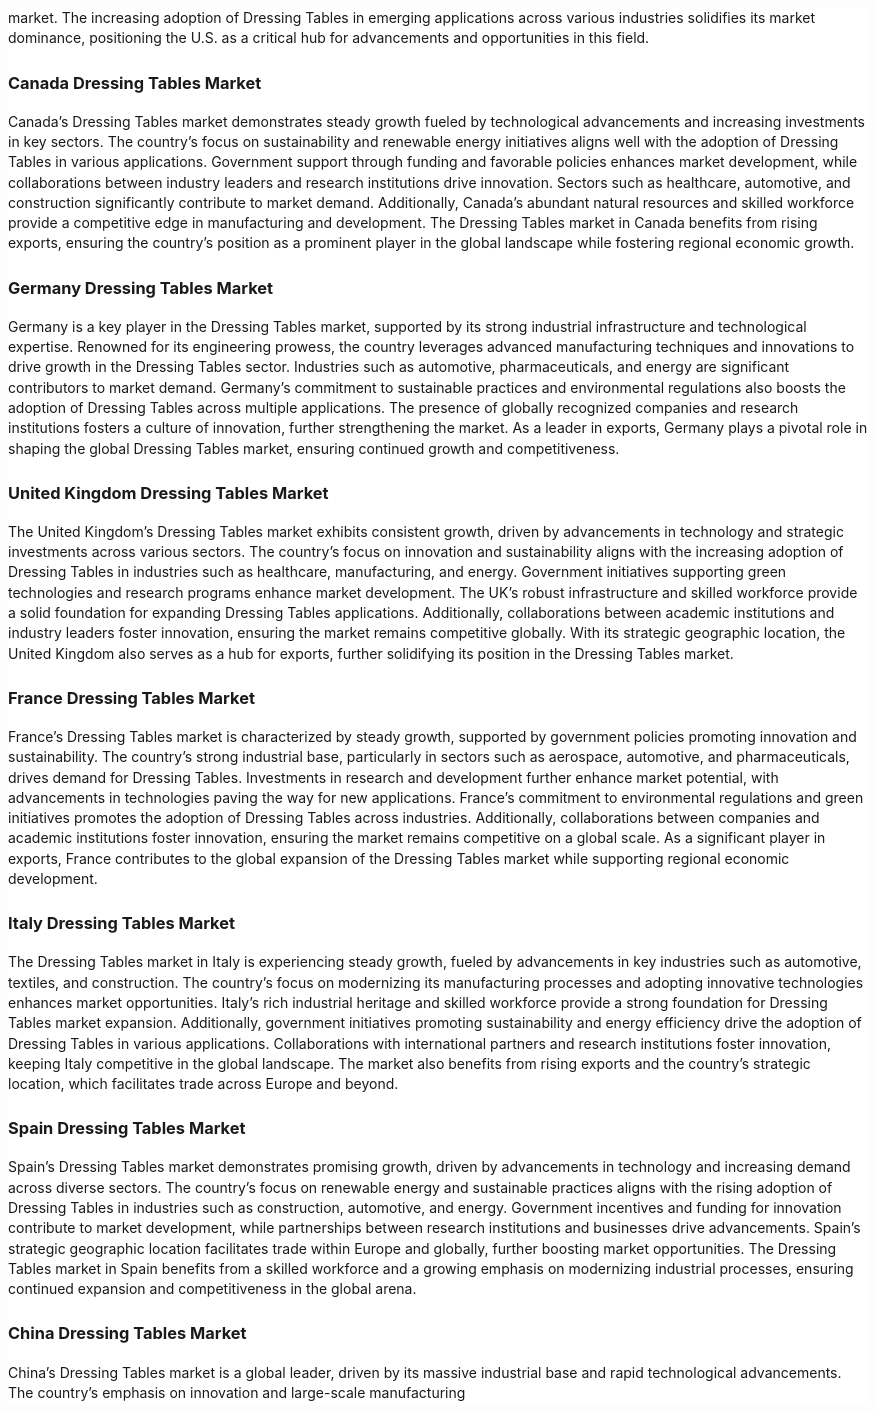 market. The increasing adoption of Dressing Tables in emerging applications across various industries solidifies its market dominance, positioning the U.S. as a critical hub for advancements and opportunities in this field.</p><h3>Canada Dressing Tables Market</h3><p>Canada&rsquo;s Dressing Tables market demonstrates steady growth fueled by technological advancements and increasing investments in key sectors. The country&rsquo;s focus on sustainability and renewable energy initiatives aligns well with the adoption of Dressing Tables in various applications. Government support through funding and favorable policies enhances market development, while collaborations between industry leaders and research institutions drive innovation. Sectors such as healthcare, automotive, and construction significantly contribute to market demand. Additionally, Canada&rsquo;s abundant natural resources and skilled workforce provide a competitive edge in manufacturing and development. The Dressing Tables market in Canada benefits from rising exports, ensuring the country&rsquo;s position as a prominent player in the global landscape while fostering regional economic growth.</p><h3>Germany Dressing Tables Market</h3><p>Germany is a key player in the Dressing Tables market, supported by its strong industrial infrastructure and technological expertise. Renowned for its engineering prowess, the country leverages advanced manufacturing techniques and innovations to drive growth in the Dressing Tables sector. Industries such as automotive, pharmaceuticals, and energy are significant contributors to market demand. Germany&rsquo;s commitment to sustainable practices and environmental regulations also boosts the adoption of Dressing Tables across multiple applications. The presence of globally recognized companies and research institutions fosters a culture of innovation, further strengthening the market. As a leader in exports, Germany plays a pivotal role in shaping the global Dressing Tables market, ensuring continued growth and competitiveness.</p><h3>United Kingdom Dressing Tables Market</h3><p>The United Kingdom&rsquo;s Dressing Tables market exhibits consistent growth, driven by advancements in technology and strategic investments across various sectors. The country&rsquo;s focus on innovation and sustainability aligns with the increasing adoption of Dressing Tables in industries such as healthcare, manufacturing, and energy. Government initiatives supporting green technologies and research programs enhance market development. The UK&rsquo;s robust infrastructure and skilled workforce provide a solid foundation for expanding Dressing Tables applications. Additionally, collaborations between academic institutions and industry leaders foster innovation, ensuring the market remains competitive globally. With its strategic geographic location, the United Kingdom also serves as a hub for exports, further solidifying its position in the Dressing Tables market.</p><h3>France Dressing Tables Market</h3><p>France&rsquo;s Dressing Tables market is characterized by steady growth, supported by government policies promoting innovation and sustainability. The country&rsquo;s strong industrial base, particularly in sectors such as aerospace, automotive, and pharmaceuticals, drives demand for Dressing Tables. Investments in research and development further enhance market potential, with advancements in technologies paving the way for new applications. France&rsquo;s commitment to environmental regulations and green initiatives promotes the adoption of Dressing Tables across industries. Additionally, collaborations between companies and academic institutions foster innovation, ensuring the market remains competitive on a global scale. As a significant player in exports, France contributes to the global expansion of the Dressing Tables market while supporting regional economic development.</p><h3>Italy Dressing Tables Market</h3><p>The Dressing Tables market in Italy is experiencing steady growth, fueled by advancements in key industries such as automotive, textiles, and construction. The country&rsquo;s focus on modernizing its manufacturing processes and adopting innovative technologies enhances market opportunities. Italy&rsquo;s rich industrial heritage and skilled workforce provide a strong foundation for Dressing Tables market expansion. Additionally, government initiatives promoting sustainability and energy efficiency drive the adoption of Dressing Tables in various applications. Collaborations with international partners and research institutions foster innovation, keeping Italy competitive in the global landscape. The market also benefits from rising exports and the country&rsquo;s strategic location, which facilitates trade across Europe and beyond.</p><h3>Spain Dressing Tables Market</h3><p>Spain&rsquo;s Dressing Tables market demonstrates promising growth, driven by advancements in technology and increasing demand across diverse sectors. The country&rsquo;s focus on renewable energy and sustainable practices aligns with the rising adoption of Dressing Tables in industries such as construction, automotive, and energy. Government incentives and funding for innovation contribute to market development, while partnerships between research institutions and businesses drive advancements. Spain&rsquo;s strategic geographic location facilitates trade within Europe and globally, further boosting market opportunities. The Dressing Tables market in Spain benefits from a skilled workforce and a growing emphasis on modernizing industrial processes, ensuring continued expansion and competitiveness in the global arena.</p><h3>China Dressing Tables Market</h3><p>China&rsquo;s Dressing Tables market is a global leader, driven by its massive industrial base and rapid technological advancements. The country&rsquo;s emphasis on innovation and large-scale manufacturing